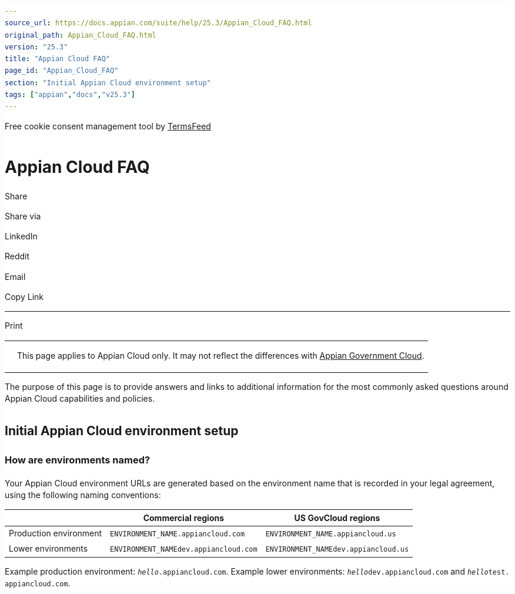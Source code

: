 ```yaml
---
source_url: https://docs.appian.com/suite/help/25.3/Appian_Cloud_FAQ.html
original_path: Appian_Cloud_FAQ.html
version: "25.3"
title: "Appian Cloud FAQ"
page_id: "Appian_Cloud_FAQ"
section: "Initial Appian Cloud environment setup"
tags: ["appian","docs","v25.3"]
---
```



Free cookie consent management tool by [TermsFeed](https://www.termsfeed.com/)

# Appian Cloud FAQ

Share

Share via

LinkedIn

Reddit

Email

Copy Link

* * *

Print

<table><tbody><tr><td><i class="bi bi-clouds" aria-hidden="true"></i></td><td><p>This page applies to Appian Cloud only. It may not reflect the differences with <a href="/suite/help/25.3/appian-government-cloud-overview.html">Appian Government Cloud</a>.</p></td></tr></tbody></table>

The purpose of this page is to provide answers and links to additional information for the most commonly asked questions around Appian Cloud capabilities and policies.

## Initial Appian Cloud environment setup

### How are environments named?

Your Appian Cloud environment URLs are generated based on the environment name that is recorded in your legal agreement, using the following naming conventions:

|   | Commercial regions | US GovCloud regions |
| --- | --- | --- |
| Production environment | `ENVIRONMENT_NAME.appiancloud.com` | `ENVIRONMENT_NAME.appiancloud.us` |
| Lower environments | `ENVIRONMENT_NAMEdev.appiancloud.com` | `ENVIRONMENT_NAMEdev.appiancloud.us` |

Example production environment: _`hello`_`.appiancloud.com`. Example lower environments: _`hello`_`dev.appiancloud.com` and _`hello`_`test.appiancloud.com`.
